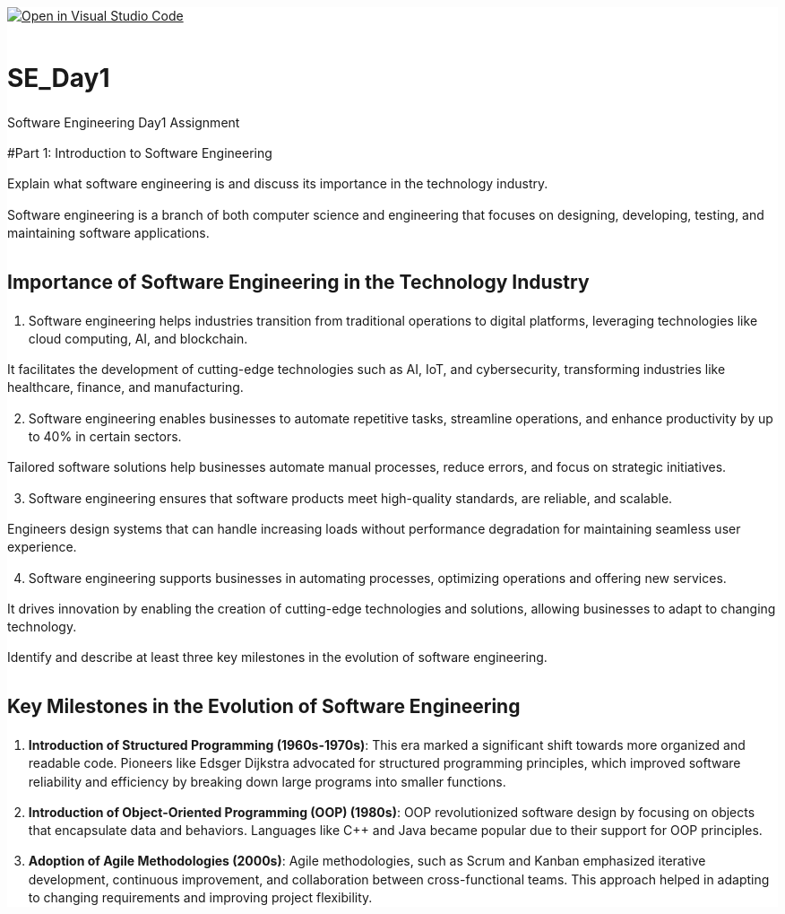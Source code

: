 [![Open in Visual Studio Code](https://classroom.github.com/assets/open-in-vscode-2e0aaae1b6195c2367325f4f02e2d04e9abb55f0b24a779b69b11b9e10269abc.svg)](https://classroom.github.com/online_ide?assignment_repo_id=18393365&assignment_repo_type=AssignmentRepo)
# SE_Day1
Software Engineering Day1 Assignment

#Part 1: Introduction to Software Engineering

Explain what software engineering is and discuss its importance in the technology industry.

Software engineering is a branch of both computer science and engineering that focuses on designing, developing, testing, and maintaining software applications.

## Importance of Software Engineering in the Technology Industry

1. Software engineering helps industries transition from traditional operations to digital platforms, leveraging technologies like cloud computing, AI, and blockchain.

It facilitates the development of cutting-edge technologies such as AI, IoT, and cybersecurity, transforming industries like healthcare, finance, and manufacturing.

2. Software engineering enables businesses to automate repetitive tasks, streamline operations, and enhance productivity by up to 40% in certain sectors.

Tailored software solutions help businesses automate manual processes, reduce errors, and focus on strategic initiatives.

3. Software engineering ensures that software products meet high-quality standards, are reliable, and scalable.

Engineers design systems that can handle increasing loads without performance degradation for maintaining seamless user experience.

4. Software engineering supports businesses in automating processes, optimizing operations and offering new services.

It drives innovation by enabling the creation of cutting-edge technologies and solutions, allowing businesses to adapt to changing technology.



Identify and describe at least three key milestones in the evolution of software engineering.
## Key Milestones in the Evolution of Software Engineering

1. **Introduction of Structured Programming (1960s-1970s)**: This era marked a significant shift towards more organized and readable code. Pioneers like Edsger Dijkstra advocated for structured programming principles, which improved software reliability and efficiency by breaking down large programs into smaller functions.

2. **Introduction of Object-Oriented Programming (OOP) (1980s)**: OOP revolutionized software design by focusing on objects that encapsulate data and behaviors. Languages like C++ and Java became popular due to their support for OOP principles.

3. **Adoption of Agile Methodologies (2000s)**: Agile methodologies, such as Scrum and Kanban emphasized iterative development, continuous improvement, and collaboration between cross-functional teams. This approach helped in adapting to changing requirements and improving project flexibility.
